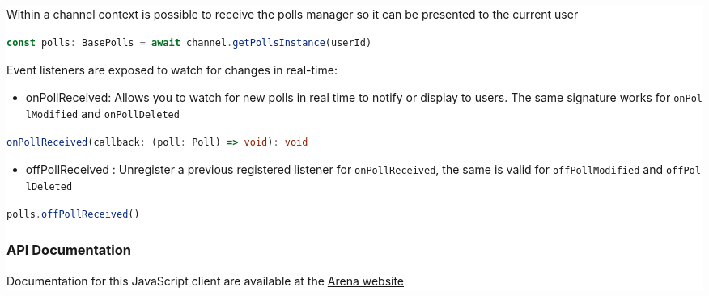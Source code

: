 Within a channel context is possible to receive the polls manager so it can be presented to the current user

```typescript
const polls: BasePolls = await channel.getPollsInstance(userId)
```

Event listeners are exposed to watch for changes in real-time:

- onPollReceived: Allows you to watch for new polls in real time to notify or display to users. The same signature works for  `onPollModified` and `onPollDeleted`

```typescript
onPollReceived(callback: (poll: Poll) => void): void
```

- offPollReceived : Unregister a previous registered listener for `onPollReceived`, the same is valid for `offPollModified` and `offPollDeleted`

```typescript
polls.offPollReceived()
```

### API Documentation

Documentation for this JavaScript client are available at the [Arena website](https://arena.im)
